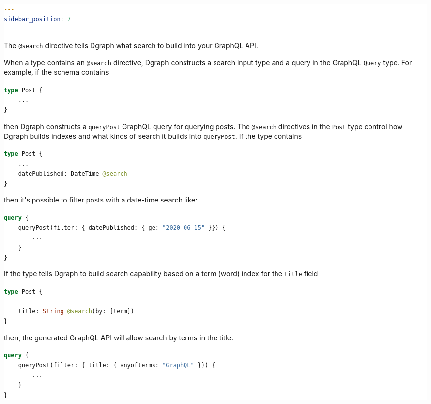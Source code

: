 ```yaml
---
sidebar_position: 7
---
```


The `@search` directive tells Dgraph what search to build into your GraphQL API.

When a type contains an `@search` directive, Dgraph constructs a search input type and a query in the GraphQL `Query` type. For example, if the schema contains

```graphql
type Post {
    ...
}
```

then Dgraph constructs a `queryPost` GraphQL query for querying posts.  The `@search` directives in the `Post` type control how Dgraph builds indexes and what kinds of search it builds into `queryPost`.  If the type contains

```graphql
type Post {
    ...
    datePublished: DateTime @search
}
```

then it's possible to filter posts with a date-time search like:

```graphql
query {
    queryPost(filter: { datePublished: { ge: "2020-06-15" }}) {
        ...
    }
}
```

If the type tells Dgraph to build search capability based on a term (word) index for the `title` field

```graphql
type Post {
    ...
    title: String @search(by: [term])
}
```

then, the generated GraphQL API will allow search by terms in the title.

```graphql
query {
    queryPost(filter: { title: { anyofterms: "GraphQL" }}) {
        ...
    }
}
```
